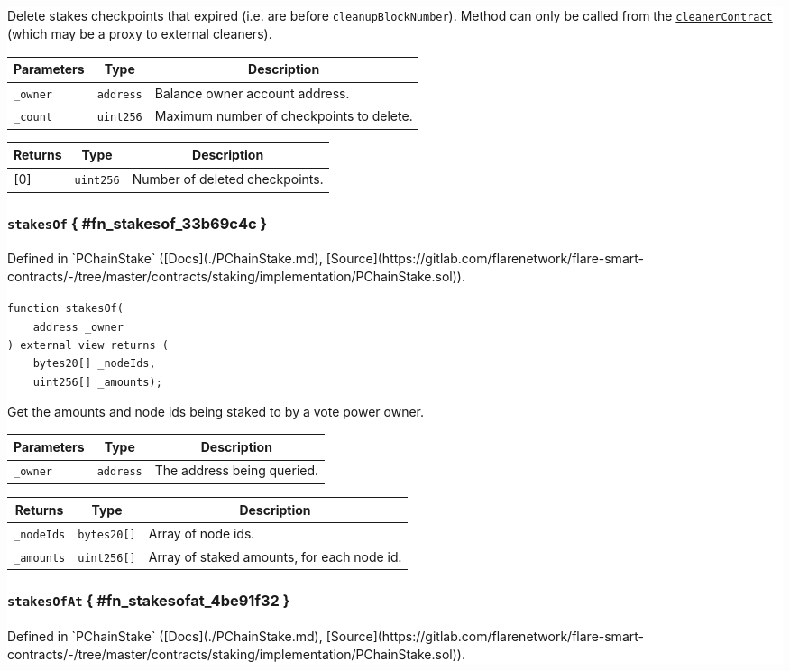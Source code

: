 Delete stakes checkpoints that expired (i.e. are before `cleanupBlockNumber`).
Method can only be called from the [`cleanerContract`](#va_cleanercontract) (which may be a proxy to external cleaners).

| Parameters | Type | Description |
| ---------- | ---- | ----------- |
| `_owner` | `address` | Balance owner account address. |
| `_count` | `uint256` | Maximum number of checkpoints to delete. |

| Returns | Type | Description |
| ------- | ---- | ----------- |
| [0] | `uint256` | Number of deleted checkpoints. |
</div>
</div>

<div class="api-node" markdown>

### `stakesOf` { #fn_stakesof_33b69c4c }

<div class="api-node-source" markdown>
Defined in `PChainStake` ([Docs](./PChainStake.md), [Source](https://gitlab.com/flarenetwork/flare-smart-contracts/-/tree/master/contracts/staking/implementation/PChainStake.sol)).
</div>

<div class="api-node-internal" markdown>

```solidity
function stakesOf(
    address _owner
) external view returns (
    bytes20[] _nodeIds,
    uint256[] _amounts);
```

Get the amounts and node ids being staked to by a vote power owner.

| Parameters | Type | Description |
| ---------- | ---- | ----------- |
| `_owner` | `address` | The address being queried. |

| Returns | Type | Description |
| ------- | ---- | ----------- |
| `_nodeIds` | `bytes20[]` | Array of node ids. |
| `_amounts` | `uint256[]` | Array of staked amounts, for each node id. |
</div>
</div>

<div class="api-node" markdown>

### `stakesOfAt` { #fn_stakesofat_4be91f32 }

<div class="api-node-source" markdown>
Defined in `PChainStake` ([Docs](./PChainStake.md), [Source](https://gitlab.com/flarenetwork/flare-smart-contracts/-/tree/master/contracts/staking/implementation/PChainStake.sol)).
</div>
